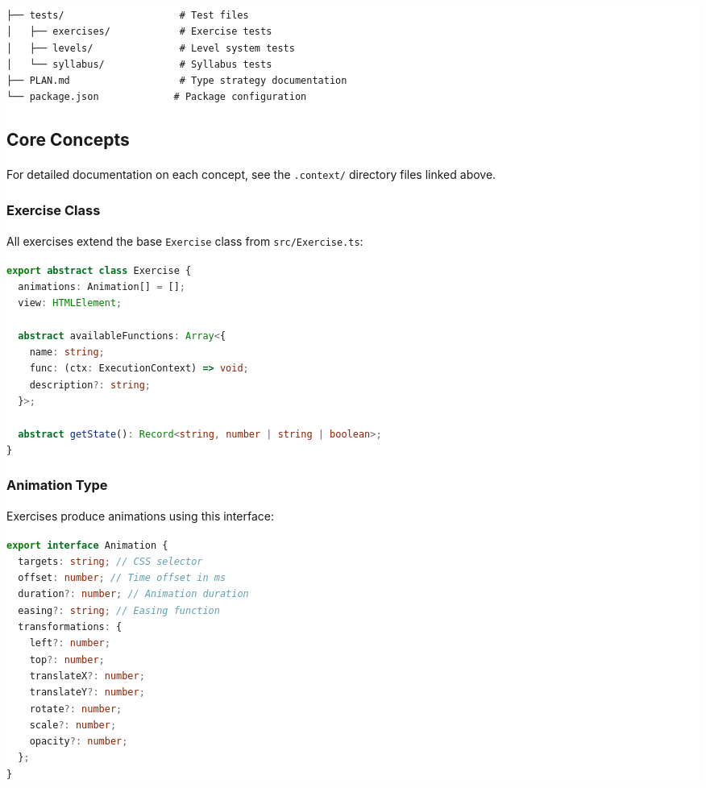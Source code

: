 ```
├── tests/                    # Test files
│   ├── exercises/            # Exercise tests
│   ├── levels/               # Level system tests
│   └── syllabus/             # Syllabus tests
├── PLAN.md                   # Type strategy documentation
└── package.json             # Package configuration
```

## Core Concepts

For detailed documentation on each concept, see the `.context/` directory files linked above.

### Exercise Class

All exercises extend the base `Exercise` class from `src/Exercise.ts`:

```typescript
export abstract class Exercise {
  animations: Animation[] = [];
  view: HTMLElement;

  abstract availableFunctions: Array<{
    name: string;
    func: (ctx: ExecutionContext) => void;
    description?: string;
  }>;

  abstract getState(): Record<string, number | string | boolean>;
}
```

### Animation Type

Exercises produce animations using this interface:

```typescript
export interface Animation {
  targets: string; // CSS selector
  offset: number; // Time offset in ms
  duration?: number; // Animation duration
  easing?: string; // Easing function
  transformations: {
    left?: number;
    top?: number;
    translateX?: number;
    translateY?: number;
    rotate?: number;
    scale?: number;
    opacity?: number;
  };
}
```
